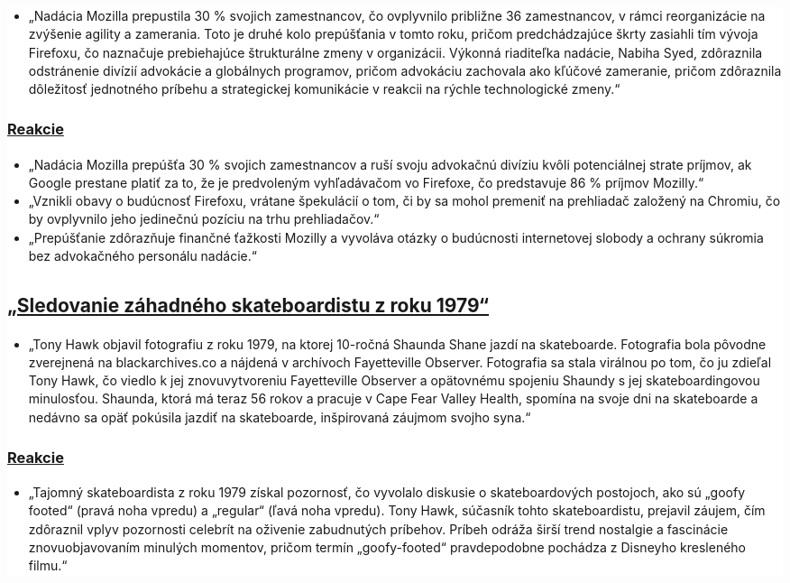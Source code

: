 - „Nadácia Mozilla prepustila 30 % svojich zamestnancov, čo ovplyvnilo približne 36 zamestnancov, v rámci reorganizácie na zvýšenie agility a zamerania. Toto je druhé kolo prepúšťania v tomto roku, pričom predchádzajúce škrty zasiahli tím vývoja Firefoxu, čo naznačuje prebiehajúce štrukturálne zmeny v organizácii. Výkonná riaditeľka nadácie, Nabiha Syed, zdôraznila odstránenie divízií advokácie a globálnych programov, pričom advokáciu zachovala ako kľúčové zameranie, pričom zdôraznila dôležitosť jednotného príbehu a strategickej komunikácie v reakcii na rýchle technologické zmeny.“

### [Reakcie](https://news.ycombinator.com/item?id=42054867)

- „Nadácia Mozilla prepúšťa 30 % svojich zamestnancov a ruší svoju advokačnú divíziu kvôli potenciálnej strate príjmov, ak Google prestane platiť za to, že je predvoleným vyhľadávačom vo Firefoxe, čo predstavuje 86 % príjmov Mozilly.“
- „Vznikli obavy o budúcnosť Firefoxu, vrátane špekulácií o tom, či by sa mohol premeniť na prehliadač založený na Chromiu, čo by ovplyvnilo jeho jedinečnú pozíciu na trhu prehliadačov.“
- „Prepúšťanie zdôrazňuje finančné ťažkosti Mozilly a vyvoláva otázky o budúcnosti internetovej slobody a ochrany súkromia bez advokačného personálu nadácie.“

## [„Sledovanie záhadného skateboardistu z roku 1979“](https://www.ncrabbithole.com/p/tony-hawk-fayetteville-nc-girl-skateboarder-1979)

- „Tony Hawk objavil fotografiu z roku 1979, na ktorej 10-ročná Shaunda Shane jazdí na skateboarde. Fotografia bola pôvodne zverejnená na blackarchives.co a nájdená v archívoch Fayetteville Observer. Fotografia sa stala virálnou po tom, čo ju zdieľal Tony Hawk, čo viedlo k jej znovuvytvoreniu Fayetteville Observer a opätovnému spojeniu Shaundy s jej skateboardingovou minulosťou. Shaunda, ktorá má teraz 56 rokov a pracuje v Cape Fear Valley Health, spomína na svoje dni na skateboarde a nedávno sa opäť pokúsila jazdiť na skateboarde, inšpirovaná záujmom svojho syna.“

### [Reakcie](https://news.ycombinator.com/item?id=42055558)

- „Tajomný skateboardista z roku 1979 získal pozornosť, čo vyvolalo diskusie o skateboardových postojoch, ako sú „goofy footed“ (pravá noha vpredu) a „regular“ (ľavá noha vpredu). Tony Hawk, súčasník tohto skateboardistu, prejavil záujem, čím zdôraznil vplyv pozornosti celebrít na oživenie zabudnutých príbehov. Príbeh odráža širší trend nostalgie a fascinácie znovuobjavovaním minulých momentov, pričom termín „goofy-footed“ pravdepodobne pochádza z Disneyho kresleného filmu.“

<head>
  <meta property="og:title" content="„Trump vyhráva prezidentské voľby po druhýkrát“" />
  <meta property="og:type" content="website" />
  <meta property="og:image" content="https://og.cho.sh/api/og/?title=%E2%80%9ETrump%20vyhr%C3%A1va%20prezidentsk%C3%A9%20vo%C4%BEby%20po%20druh%C3%BDkr%C3%A1t%E2%80%9C&subheading=streda%206.%20novembra%202024%3A%20Hacker%20News%20Zhrnutie" />
</head>

